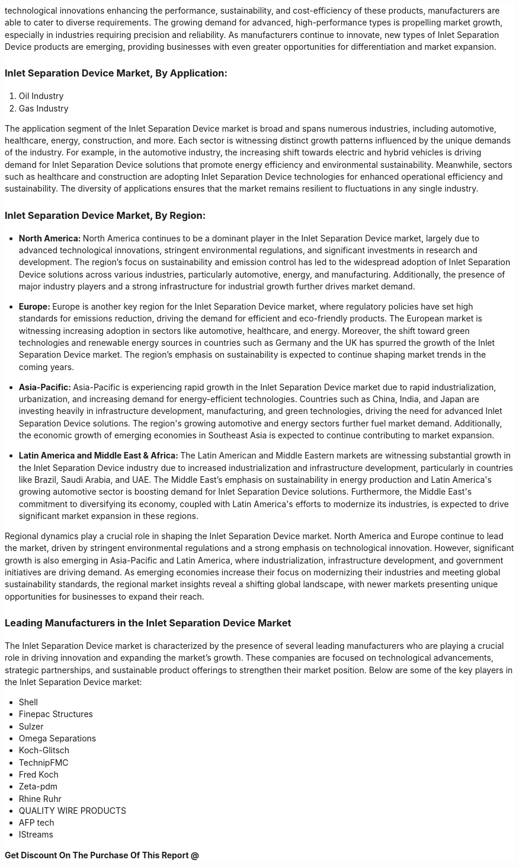 technological innovations enhancing the performance, sustainability, and cost-efficiency of these products, manufacturers are able to cater to diverse requirements. The growing demand for advanced, high-performance types is propelling market growth, especially in industries requiring precision and reliability. As manufacturers continue to innovate, new types of Inlet Separation Device products are emerging, providing businesses with even greater opportunities for differentiation and market expansion.</p><h3>Inlet Separation Device Market,&nbsp;By Application:</h3><ol><li>Oil Industry<li> Gas Industry</li></ol><p>The application segment of the Inlet Separation Device market is broad and spans numerous industries, including automotive, healthcare, energy, construction, and more. Each sector is witnessing distinct growth patterns influenced by the unique demands of the industry. For example, in the automotive industry, the increasing shift towards electric and hybrid vehicles is driving demand for Inlet Separation Device solutions that promote energy efficiency and environmental sustainability. Meanwhile, sectors such as healthcare and construction are adopting Inlet Separation Device technologies for enhanced operational efficiency and sustainability. The diversity of applications ensures that the market remains resilient to fluctuations in any single industry.</p><h3>Inlet Separation Device Market, By Region:</h3><ul><li><p><strong>North America:&nbsp;</strong>North America continues to be a dominant player in the Inlet Separation Device market, largely due to advanced technological innovations, stringent environmental regulations, and significant investments in research and development. The region&rsquo;s focus on sustainability and emission control has led to the widespread adoption of Inlet Separation Device solutions across various industries, particularly automotive, energy, and manufacturing. Additionally, the presence of major industry players and a strong infrastructure for industrial growth further drives market demand.</p></li><li><p><strong><strong>Europe:&nbsp;</strong></strong>Europe is another key region for the Inlet Separation Device market, where regulatory policies have set high standards for emissions reduction, driving the demand for efficient and eco-friendly products. The European market is witnessing increasing adoption in sectors like automotive, healthcare, and energy. Moreover, the shift toward green technologies and renewable energy sources in countries such as Germany and the UK has spurred the growth of the Inlet Separation Device market. The region&rsquo;s emphasis on sustainability is expected to continue shaping market trends in the coming years.</p></li><li><p><strong><strong>Asia-Pacific:&nbsp;</strong></strong>Asia-Pacific is experiencing rapid growth in the Inlet Separation Device market due to rapid industrialization, urbanization, and increasing demand for energy-efficient technologies. Countries such as China, India, and Japan are investing heavily in infrastructure development, manufacturing, and green technologies, driving the need for advanced Inlet Separation Device solutions. The region's growing automotive and energy sectors further fuel market demand. Additionally, the economic growth of emerging economies in Southeast Asia is expected to continue contributing to market expansion.</p></li><li><p><strong><strong>Latin America and Middle East &amp; Africa:&nbsp;</strong></strong>The Latin American and Middle Eastern markets are witnessing substantial growth in the Inlet Separation Device industry due to increased industrialization and infrastructure development, particularly in countries like Brazil, Saudi Arabia, and UAE. The Middle East&rsquo;s emphasis on sustainability in energy production and Latin America's growing automotive sector is boosting demand for Inlet Separation Device solutions. Furthermore, the Middle East's commitment to diversifying its economy, coupled with Latin America's efforts to modernize its industries, is expected to drive significant market expansion in these regions.</p></li></ul><p>Regional dynamics play a crucial role in shaping the Inlet Separation Device market. North America and Europe continue to lead the market, driven by stringent environmental regulations and a strong emphasis on technological innovation. However, significant growth is also emerging in Asia-Pacific and Latin America, where industrialization, infrastructure development, and government initiatives are driving demand. As emerging economies increase their focus on modernizing their industries and meeting global sustainability standards, the regional market insights reveal a shifting global landscape, with newer markets presenting unique opportunities for businesses to expand their reach.</p><h3><strong>Leading Manufacturers in the Inlet Separation Device Market</strong></h3><p>The Inlet Separation Device market is characterized by the presence of several leading manufacturers who are playing a crucial role in driving innovation and expanding the market&rsquo;s growth. These companies are focused on technological advancements, strategic partnerships, and sustainable product offerings to strengthen their market position. Below are some of the key players in the Inlet Separation Device market:</p></div><div class="article-main__content" data-test-id="publishing-text-block"><ul><li><span class="">Shell<li> Finepac Structures<li> Sulzer<li> Omega Separations<li> Koch-Glitsch<li> TechnipFMC<li> Fred Koch<li> Zeta-pdm<li> Rhine Ruhr<li> QUALITY WIRE PRODUCTS<li> AFP tech<li> IStreams</span></li></ul></div><div class="article-main__content" data-test-id="publishing-text-block"><p><span class="font-[700]"><strong>Get Discount On The Purchase Of This Report @</strong>